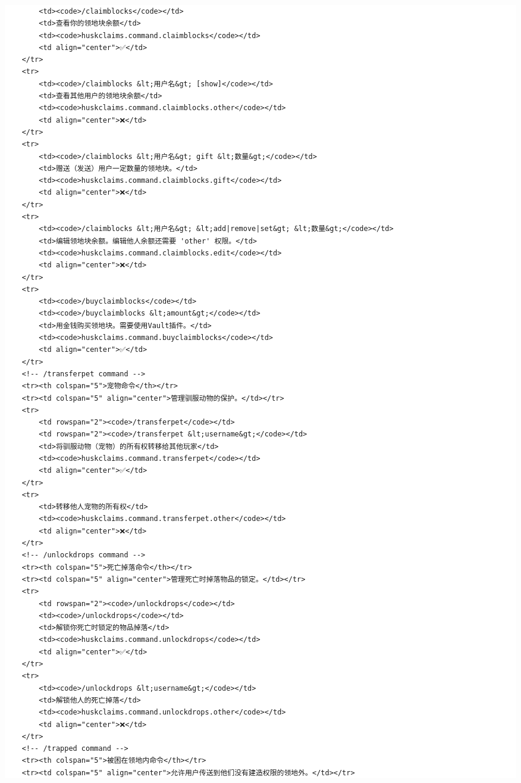             <td><code>/claimblocks</code></td>
            <td>查看你的领地块余额</td>
            <td><code>huskclaims.command.claimblocks</code></td>
            <td align="center">✅</td>
        </tr>
        <tr>
            <td><code>/claimblocks &lt;用户名&gt; [show]</code></td>
            <td>查看其他用户的领地块余额</td>
            <td><code>huskclaims.command.claimblocks.other</code></td>
            <td align="center">❌</td>
        </tr>
        <tr>
            <td><code>/claimblocks &lt;用户名&gt; gift &lt;数量&gt;</code></td>
            <td>赠送（发送）用户一定数量的领地块。</td>
            <td><code>huskclaims.command.claimblocks.gift</code></td>
            <td align="center">❌</td>
        </tr>
        <tr>
            <td><code>/claimblocks &lt;用户名&gt; &lt;add|remove|set&gt; &lt;数量&gt;</code></td>
            <td>编辑领地块余额。编辑他人余额还需要 'other' 权限。</td>
            <td><code>huskclaims.command.claimblocks.edit</code></td>
            <td align="center">❌</td>
        </tr>
        <tr>
            <td><code>/buyclaimblocks</code></td>
            <td><code>/buyclaimblocks &lt;amount&gt;</code></td>
            <td>用金钱购买领地块。需要使用Vault插件。</td>
            <td><code>huskclaims.command.buyclaimblocks</code></td>
            <td align="center">✅</td>
        </tr>
        <!-- /transferpet command -->
        <tr><th colspan="5">宠物命令</th></tr>
        <tr><td colspan="5" align="center">管理驯服动物的保护。</td></tr>
        <tr>
            <td rowspan="2"><code>/transferpet</code></td>
            <td rowspan="2"><code>/transferpet &lt;username&gt;</code></td>
            <td>将驯服动物（宠物）的所有权转移给其他玩家</td>
            <td><code>huskclaims.command.transferpet</code></td>
            <td align="center">✅</td>
        </tr>
        <tr>
            <td>转移他人宠物的所有权</td>
            <td><code>huskclaims.command.transferpet.other</code></td>
            <td align="center">❌</td>
        </tr>
        <!-- /unlockdrops command -->
        <tr><th colspan="5">死亡掉落命令</th></tr>
        <tr><td colspan="5" align="center">管理死亡时掉落物品的锁定。</td></tr>
        <tr>
            <td rowspan="2"><code>/unlockdrops</code></td>
            <td><code>/unlockdrops</code></td>
            <td>解锁你死亡时锁定的物品掉落</td>
            <td><code>huskclaims.command.unlockdrops</code></td>
            <td align="center">✅</td>
        </tr>
        <tr>
            <td><code>/unlockdrops &lt;username&gt;</code></td>
            <td>解锁他人的死亡掉落</td>
            <td><code>huskclaims.command.unlockdrops.other</code></td>
            <td align="center">❌</td>
        </tr>
        <!-- /trapped command -->
        <tr><th colspan="5">被困在领地内命令</th></tr>
        <tr><td colspan="5" align="center">允许用户传送到他们没有建造权限的领地外。</td></tr>